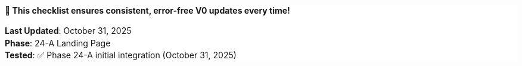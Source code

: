 
**🤖 This checklist ensures consistent, error-free V0 updates every time!**

**Last Updated**: October 31, 2025  
**Phase**: 24-A Landing Page  
**Tested**: ✅ Phase 24-A initial integration (October 31, 2025)

